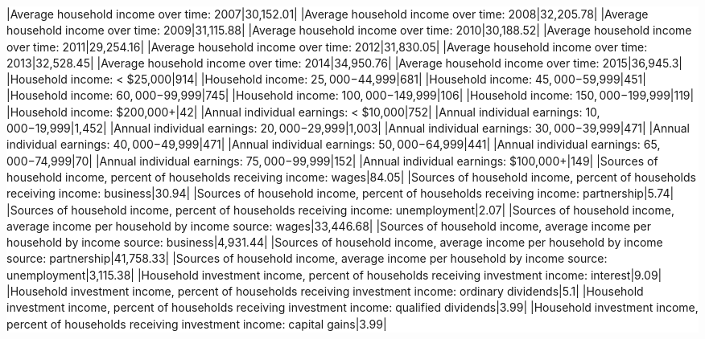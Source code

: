 |Average household income over time: 2007|30,152.01|
|Average household income over time: 2008|32,205.78|
|Average household income over time: 2009|31,115.88|
|Average household income over time: 2010|30,188.52|
|Average household income over time: 2011|29,254.16|
|Average household income over time: 2012|31,830.05|
|Average household income over time: 2013|32,528.45|
|Average household income over time: 2014|34,950.76|
|Average household income over time: 2015|36,945.3|
|Household income: < $25,000|914|
|Household income: $25,000-$44,999|681|
|Household income: $45,000-$59,999|451|
|Household income: $60,000-$99,999|745|
|Household income: $100,000-$149,999|106|
|Household income: $150,000-$199,999|119|
|Household income: $200,000+|42|
|Annual individual earnings: < $10,000|752|
|Annual individual earnings: $10,000-$19,999|1,452|
|Annual individual earnings: $20,000-$29,999|1,003|
|Annual individual earnings: $30,000-$39,999|471|
|Annual individual earnings: $40,000-$49,999|471|
|Annual individual earnings: $50,000-$64,999|441|
|Annual individual earnings: $65,000-$74,999|70|
|Annual individual earnings: $75,000-$99,999|152|
|Annual individual earnings: $100,000+|149|
|Sources of household income, percent of households receiving income: wages|84.05|
|Sources of household income, percent of households receiving income: business|30.94|
|Sources of household income, percent of households receiving income: partnership|5.74|
|Sources of household income, percent of households receiving income: unemployment|2.07|
|Sources of household income, average income per household by income source: wages|33,446.68|
|Sources of household income, average income per household by income source: business|4,931.44|
|Sources of household income, average income per household by income source: partnership|41,758.33|
|Sources of household income, average income per household by income source: unemployment|3,115.38|
|Household investment income, percent of households receiving investment income: interest|9.09|
|Household investment income, percent of households receiving investment income: ordinary dividends|5.1|
|Household investment income, percent of households receiving investment income: qualified dividends|3.99|
|Household investment income, percent of households receiving investment income: capital gains|3.99|